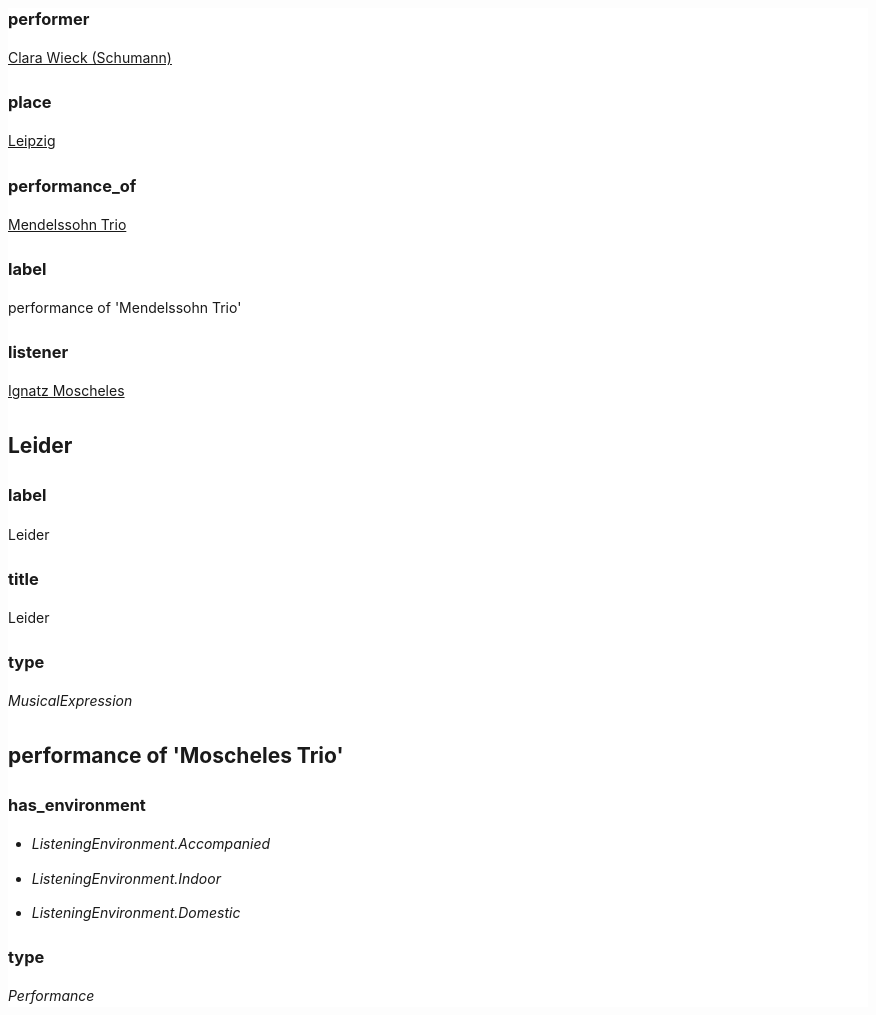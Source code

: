 ### performer


[Clara Wieck (Schumann)](#Clara-Wieck-(Schumann))

### place


[Leipzig](#Leipzig)

### performance_of


[Mendelssohn Trio](#Mendelssohn-Trio)

### label


performance of 'Mendelssohn Trio'

### listener


[Ignatz Moscheles](#Ignatz-Moscheles)

## Leider

### label


Leider

### title


Leider

### type


*MusicalExpression*

## performance of 'Moscheles Trio'

### has_environment

 - *ListeningEnvironment.Accompanied*

 - *ListeningEnvironment.Indoor*

 - *ListeningEnvironment.Domestic*

### type


*Performance*
